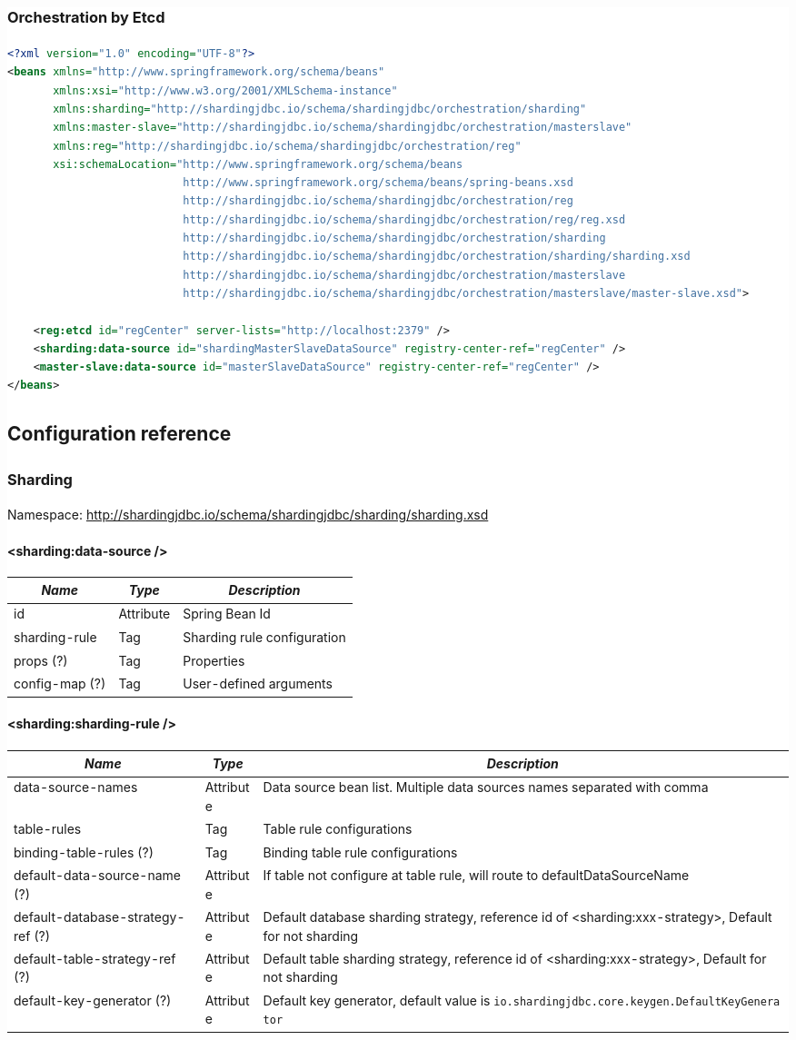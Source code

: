 ### Orchestration by Etcd

```xml
<?xml version="1.0" encoding="UTF-8"?>
<beans xmlns="http://www.springframework.org/schema/beans"
       xmlns:xsi="http://www.w3.org/2001/XMLSchema-instance" 
       xmlns:sharding="http://shardingjdbc.io/schema/shardingjdbc/orchestration/sharding"
       xmlns:master-slave="http://shardingjdbc.io/schema/shardingjdbc/orchestration/masterslave"
       xmlns:reg="http://shardingjdbc.io/schema/shardingjdbc/orchestration/reg"
       xsi:schemaLocation="http://www.springframework.org/schema/beans
                           http://www.springframework.org/schema/beans/spring-beans.xsd
                           http://shardingjdbc.io/schema/shardingjdbc/orchestration/reg 
                           http://shardingjdbc.io/schema/shardingjdbc/orchestration/reg/reg.xsd
                           http://shardingjdbc.io/schema/shardingjdbc/orchestration/sharding 
                           http://shardingjdbc.io/schema/shardingjdbc/orchestration/sharding/sharding.xsd
                           http://shardingjdbc.io/schema/shardingjdbc/orchestration/masterslave  
                           http://shardingjdbc.io/schema/shardingjdbc/orchestration/masterslave/master-slave.xsd">
    
    <reg:etcd id="regCenter" server-lists="http://localhost:2379" />
    <sharding:data-source id="shardingMasterSlaveDataSource" registry-center-ref="regCenter" />
    <master-slave:data-source id="masterSlaveDataSource" registry-center-ref="regCenter" />
</beans>
```

## Configuration reference

### Sharding

Namespace: http://shardingjdbc.io/schema/shardingjdbc/sharding/sharding.xsd

#### \<sharding:data-source />

| *Name*         | *Type*    | *Description*               |
| -------------- | --------- | --------------------------- |
| id             | Attribute | Spring Bean Id              |
| sharding-rule  | Tag       | Sharding rule configuration |
| props (?)      | Tag       | Properties                  |
| config-map (?) | Tag       | User-defined arguments      |

#### \<sharding:sharding-rule />

| *Name*                            | *Type*    | *Description*                                                                                          |
| --------------------------------- | --------- | ------------------------------------------------------------------------------------------------------ |
| data-source-names                 | Attribute | Data source bean list. Multiple data sources names separated with comma                                | 
| table-rules                       | Tag       | Table rule configurations                                                                              |
| binding-table-rules (?)           | Tag       | Binding table rule configurations                                                                      |
| default-data-source-name (?)      | Attribute | If table not configure at table rule, will route to defaultDataSourceName                              |
| default-database-strategy-ref (?) | Attribute | Default database sharding strategy, reference id of \<sharding:xxx-strategy>, Default for not sharding |
| default-table-strategy-ref (?)    | Attribute | Default table sharding strategy, reference id of \<sharding:xxx-strategy>, Default for not sharding    |
| default-key-generator (?)         | Attribute | Default key generator, default value is `io.shardingjdbc.core.keygen.DefaultKeyGenerator`              |
